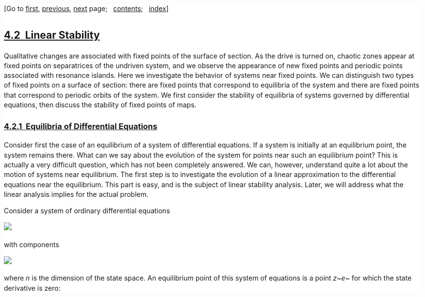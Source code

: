 <div class="navigation">

[Go to <span>[first](book.html),
[previous](book-Z-H-49.html)</span><span>,
[next](book-Z-H-51.html)</span> page<span>;
  </span><span>[contents](book-Z-H-4.html#%_toc_start)</span><span><span>;
  </span>[index](book-Z-H-82.html#%_index_start)</span>]

</div>

[4.2  Linear Stability](book-Z-H-4.html#%_toc_%_sec_4.2)
--------------------------------------------------------

Qualitative changes are associated with fixed points of the surface of
section. As the drive is turned on, chaotic zones appear at fixed points
on separatrices of the undriven system, and we observe the appearance of
new fixed points and periodic points associated with resonance islands.
Here we investigate the behavior of systems near fixed points. We can
distinguish two types of fixed points on a surface of section: there are
fixed points that correspond to equilibria of the system and there are
fixed points that correspond to periodic orbits of the system. We first
consider the stability of equilibria of systems governed by differential
equations, then discuss the stability of fixed points of maps.

### [4.2.1  Equilibria of Differential Equations](book-Z-H-4.html#%_toc_%_sec_4.2.1)

Consider first the case of an equilibrium of a system of differential
equations. If a system is initially at an equilibrium point, the system
remains there. What can we say about the evolution of the system for
points near such an equilibrium point? This is actually a very difficult
question, which has not been completely answered. We can, however,
understand quite a lot about the motion of systems near equilibrium. The
first step is to investigate the evolution of a linear approximation to
the differential equations near the equilibrium. This part is easy, and
is the subject of linear stability analysis. Later, we will address what
the linear analysis implies for the actual problem.

Consider a system of ordinary differential equations

<div align="left">

![](chap4-Z-G-4.gif)

</div>

with components

<div align="left">

![](chap4-Z-G-5.gif)

</div>

where *n* is the dimension of the state space. An equilibrium point of
this system of equations is a point *z*~*e*~ for which the state
derivative is zero:
